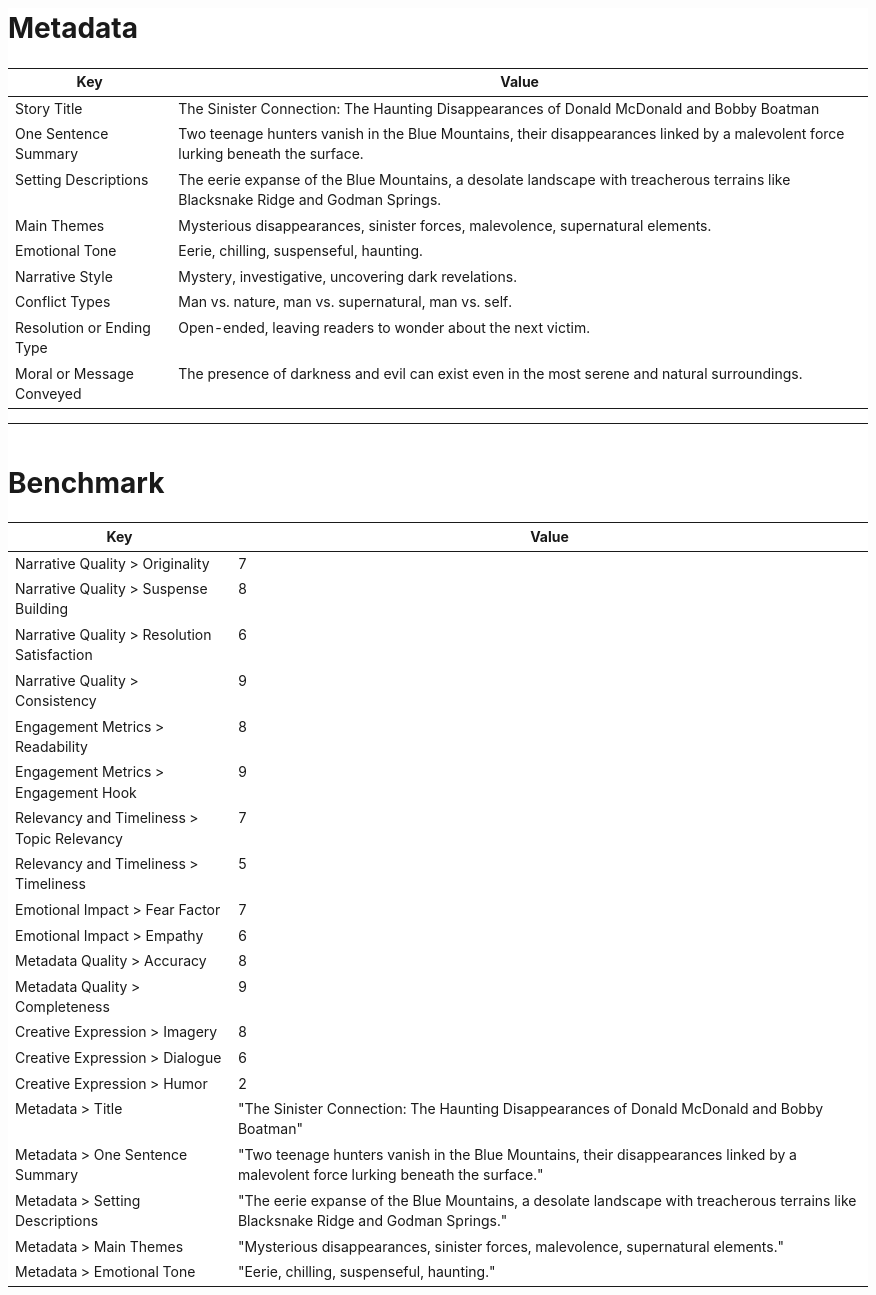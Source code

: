 
# Metadata

| Key                       | Value |
|---------------------------|-------|
| Story Title | The Sinister Connection: The Haunting Disappearances of Donald McDonald and Bobby Boatman |
| One Sentence Summary | Two teenage hunters vanish in the Blue Mountains, their disappearances linked by a malevolent force lurking beneath the surface. |
| Setting Descriptions | The eerie expanse of the Blue Mountains, a desolate landscape with treacherous terrains like Blacksnake Ridge and Godman Springs. |
| Main Themes | Mysterious disappearances, sinister forces, malevolence, supernatural elements. |
| Emotional Tone | Eerie, chilling, suspenseful, haunting. |
| Narrative Style | Mystery, investigative, uncovering dark revelations. |
| Conflict Types | Man vs. nature, man vs. supernatural, man vs. self. |
| Resolution or Ending Type | Open-ended, leaving readers to wonder about the next victim. |
| Moral or Message Conveyed | The presence of darkness and evil can exist even in the most serene and natural surroundings. |


---

# Benchmark

| Key                       | Value |
|---------------------------|-------|
| Narrative Quality > Originality | 7 |
| Narrative Quality > Suspense Building | 8 |
| Narrative Quality > Resolution Satisfaction | 6 |
| Narrative Quality > Consistency | 9 |
| Engagement Metrics > Readability | 8 |
| Engagement Metrics > Engagement Hook | 9 |
| Relevancy and Timeliness > Topic Relevancy | 7 |
| Relevancy and Timeliness > Timeliness | 5 |
| Emotional Impact > Fear Factor | 7 |
| Emotional Impact > Empathy | 6 |
| Metadata Quality > Accuracy | 8 |
| Metadata Quality > Completeness | 9 |
| Creative Expression > Imagery | 8 |
| Creative Expression > Dialogue | 6 |
| Creative Expression > Humor | 2 |
| Metadata > Title | "The Sinister Connection: The Haunting Disappearances of Donald McDonald and Bobby Boatman" |
| Metadata > One Sentence Summary | "Two teenage hunters vanish in the Blue Mountains, their disappearances linked by a malevolent force lurking beneath the surface." |
| Metadata > Setting Descriptions | "The eerie expanse of the Blue Mountains, a desolate landscape with treacherous terrains like Blacksnake Ridge and Godman Springs." |
| Metadata > Main Themes | "Mysterious disappearances, sinister forces, malevolence, supernatural elements." |
| Metadata > Emotional Tone | "Eerie, chilling, suspenseful, haunting." |